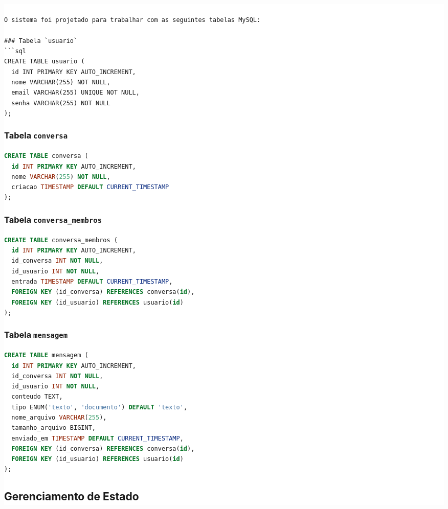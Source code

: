```

O sistema foi projetado para trabalhar com as seguintes tabelas MySQL:

### Tabela `usuario`
```sql
CREATE TABLE usuario (
  id INT PRIMARY KEY AUTO_INCREMENT,
  nome VARCHAR(255) NOT NULL,
  email VARCHAR(255) UNIQUE NOT NULL,
  senha VARCHAR(255) NOT NULL
);
```

### Tabela `conversa`
```sql
CREATE TABLE conversa (
  id INT PRIMARY KEY AUTO_INCREMENT,
  nome VARCHAR(255) NOT NULL,
  criacao TIMESTAMP DEFAULT CURRENT_TIMESTAMP
);
```

### Tabela `conversa_membros`
```sql
CREATE TABLE conversa_membros (
  id INT PRIMARY KEY AUTO_INCREMENT,
  id_conversa INT NOT NULL,
  id_usuario INT NOT NULL,
  entrada TIMESTAMP DEFAULT CURRENT_TIMESTAMP,
  FOREIGN KEY (id_conversa) REFERENCES conversa(id),
  FOREIGN KEY (id_usuario) REFERENCES usuario(id)
);
```

### Tabela `mensagem`
```sql
CREATE TABLE mensagem (
  id INT PRIMARY KEY AUTO_INCREMENT,
  id_conversa INT NOT NULL,
  id_usuario INT NOT NULL,
  conteudo TEXT,
  tipo ENUM('texto', 'documento') DEFAULT 'texto',
  nome_arquivo VARCHAR(255),
  tamanho_arquivo BIGINT,
  enviado_em TIMESTAMP DEFAULT CURRENT_TIMESTAMP,
  FOREIGN KEY (id_conversa) REFERENCES conversa(id),
  FOREIGN KEY (id_usuario) REFERENCES usuario(id)
);
```

## Gerenciamento de Estado
